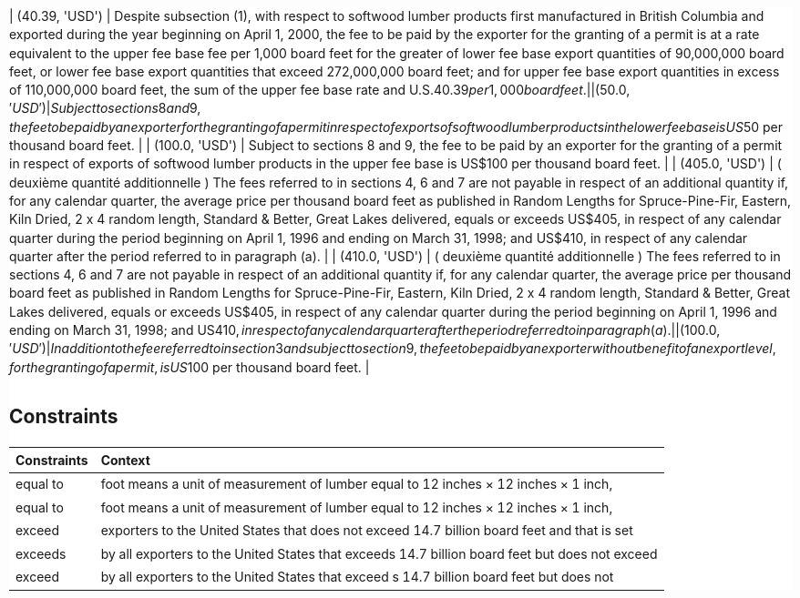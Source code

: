 | (40.39, 'USD')  | Despite subsection (1), with respect to softwood lumber products first manufactured in British Columbia and exported during the year beginning on April 1, 2000, the fee to be paid by the exporter for the granting of a permit is at a rate equivalent to the upper fee base fee per 1,000 board feet for the greater of lower fee base export quantities of 90,000,000 board feet, or lower fee base export quantities that exceed 272,000,000 board feet; and for upper fee base export quantities in excess of 110,000,000 board feet, the sum of the upper fee base rate and U.S.$40.39 per 1,000 board feet.                                                                                                                                                                                                                                   |
| (50.0, 'USD')   | Subject to sections 8 and 9, the fee to be paid by an exporter for the granting of a permit in respect of exports of softwood lumber products in the lower fee base is US$50 per thousand board feet.                                                                                                                                                                                                                                                                                                                                                                                                                                                                                                                                                                                                                                                 |
| (100.0, 'USD')  | Subject to sections 8 and 9, the fee to be paid by an exporter for the granting of a permit in respect of exports of softwood lumber products in the upper fee base is US$100 per thousand board feet.                                                                                                                                                                                                                                                                                                                                                                                                                                                                                                                                                                                                                                                |
| (405.0, 'USD')  | ( deuxième quantité additionnelle ) The fees referred to in sections 4, 6 and 7 are not payable in respect of an additional quantity if, for any calendar quarter, the average price per thousand board feet as published in  Random Lengths  for Spruce-Pine-Fir, Eastern, Kiln Dried, 2 x 4 random length, Standard & Better, Great Lakes delivered, equals or exceeds US$405, in respect of any calendar quarter during the period beginning on April 1, 1996 and ending on March 31, 1998; and US$410, in respect of any calendar quarter after the period referred to in paragraph (a).                                                                                                                                                                                                                                                          |
| (410.0, 'USD')  | ( deuxième quantité additionnelle ) The fees referred to in sections 4, 6 and 7 are not payable in respect of an additional quantity if, for any calendar quarter, the average price per thousand board feet as published in  Random Lengths  for Spruce-Pine-Fir, Eastern, Kiln Dried, 2 x 4 random length, Standard & Better, Great Lakes delivered, equals or exceeds US$405, in respect of any calendar quarter during the period beginning on April 1, 1996 and ending on March 31, 1998; and US$410, in respect of any calendar quarter after the period referred to in paragraph (a).                                                                                                                                                                                                                                                          |
| (100.0, 'USD')  | In addition to the fee referred to in section 3 and subject to section 9, the fee to be paid by an exporter without benefit of an export level, for the granting of a permit, is US$100 per thousand board feet.                                                                                                                                                                                                                                                                                                                                                                                                                                                                                                                                                                                                                                      |


## Constraints
| Constraints   | Context                                                                                                       |
|:--------------|:--------------------------------------------------------------------------------------------------------------|
| equal to      | foot means a unit of measurement of lumber equal to 12 inches × 12 inches × 1 inch,                           |
| equal to      | foot means a unit of measurement of lumber equal to 12 inches × 12 inches × 1 inch,                           |
| exceed        | exporters to the United States that does not exceed 14.7 billion board feet and that is set                   |
| exceeds       | by all exporters to the United States that exceeds 14.7 billion board feet but does not exceed                |
| exceed        | by all exporters to the United States that exceed s 14.7 billion board feet but does not                      |
